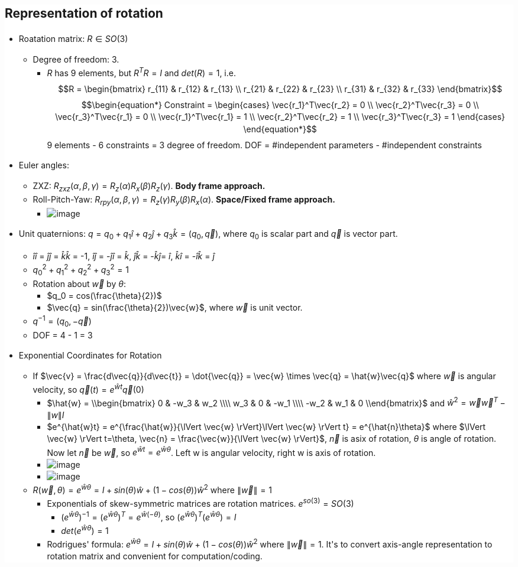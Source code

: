 
## Representation of rotation
- Roatation matrix: $R \in SO(3)$
  - Degree of freedom: 3. 
    - $R$ has 9 elements, but $R^TR = I$ and $det(R) = 1$, i.e. 
      $$R = \begin{bmatrix} r_{11} & r_{12} & r_{13} \\ r_{21} & r_{22} & r_{23} \\ r_{31} & r_{32} & r_{33} \end{bmatrix}$$
      $$\begin{equation*}
        Constraint =
          \begin{cases}
            \vec{r_1}^T\vec{r_2} = 0 \\ 
            \vec{r_2}^T\vec{r_3} = 0 \\ 
            \vec{r_3}^T\vec{r_1} = 0 \\ 
            \vec{r_1}^T\vec{r_1} = 1 \\ 
            \vec{r_2}^T\vec{r_2} = 1 \\ 
            \vec{r_3}^T\vec{r_3} = 1 
          \end{cases}
      \end{equation*}$$
      9 elements - 6 constraints = 3 degree of freedom. DOF = #independent parameters - #independent constraints

- Euler angles: 
  - ZXZ: $R_{zxz}(\alpha, \beta, \gamma) = R_z(\alpha)R_x(\beta)R_z(\gamma)$. **Body frame approach.**
  - Roll-Pitch-Yaw: $R_{rpy}(\alpha, \beta, \gamma) = R_z(\gamma)R_y(\beta)R_x(\alpha)$. **Space/Fixed frame approach.**
    - ![image](https://automaticaddison.com/wp-content/uploads/2020/03/yaw_pitch_rollJPG.jpg)

- Unit quaternions: $q = q_0 + q_1\hat{i} + q_2\hat{j} + q_3\hat{k} = (q_0, \vec{q})$, where $q_0$ is scalar part and $\vec{q}$  is vector part. 
  - $\hat{i}\hat{i}$ = $\hat{j}\hat{j}$ = $\hat{k}\hat{k}$ = -1, $\hat{i}\hat{j}$ = -$\hat{j}\hat{i}$ = $\hat{k}$, $\hat{j}\hat{k}$ = -$\hat{k}\hat{j}$= $\hat{i}$, $\hat{k}\hat{i}$ = -$\hat{i}\hat{k}$ = $\hat{j}$
  - $q_0^2 + q_1^2 + q_2^2 + q_3^2 = 1$
  - Rotation about $\vec{w}$ by $\theta$: 
    - $q_0 = cos(\frac{\theta}{2})$
    - $\vec{q} = sin(\frac{\theta}{2})\vec{w}$, where $\vec{w}$ is unit vector. 
  - $q^{-1} = (q_0, -\vec{q})$
  - DOF = 4 - 1 = 3

- Exponential Coordinates for Rotation
  - If $\vec{v} = \frac{d\vec{q}}{d\vec{t}} = \dot{\vec{q}} = \vec{w} \times \vec{q} = \hat{w}\vec{q}$ where $\vec{w}$ is angular velocity, so $\vec{q}(t) = e^{\hat{w}t}\vec{q}(0)$
    - $\hat{w} = \\begin{bmatrix} 0 & -w_3 & w_2 \\\\ w_3 & 0 & -w_1 \\\\ -w_2 & w_1 & 0 \\end{bmatrix}$ and $\hat{w}^2 = \vec{w}\vec{w}^T - \lVert w \rVert I$
    - $e^{\hat{w}t} = e^{\frac{\hat{w}}{\lVert \vec{w} \rVert}\lVert \vec{w} \rVert t} = e^{\hat{n}\theta}$ where $\lVert \vec{w} \rVert t=\theta, \vec{n} = \frac{\vec{w}}{\lVert \vec{w} \rVert}$, $\vec{n}$ is asix of rotation, $\theta$ is angle of rotation. Now let $\vec{n}$ be $\vec{w}$, so $e^{\hat{w}t} = e^{\hat{w}\theta}$. Left w is angular velocity, right w is axis of rotation. 
    - ![image](https://www.meccanismocomplesso.org/wp-content/uploads/2020/09/Angoli-di-Eulero-due-sistemi-di-riferimento-1.jpg)
    - ![image](https://www.opengl-tutorial.org/assets/images/tuto-17-rotation/quaternion.png)
  - $R(\vec{w}, \theta) = e^{\hat{w}\theta} = I + sin(\theta)\hat{w} + (1-cos(\theta))\hat{w}^2$ where $\lVert \vec{w} \rVert = 1$
    - Exponentials of skew-symmetric matrices are rotation matrices. $e^{so(3)}=SO(3)$
      - $(e^{\hat{w}\theta})^{-1} = (e^{\hat{w}\theta})^T = e^{\hat{w}(-\theta)}$, so $(e^{\hat{w}\theta})^T(e^{\hat{w}\theta}) = I$
      - $det(e^{\hat{w}\theta}) = 1$
    - Rodrigues' formula: $e^{\hat{w}\theta} = I + sin(\theta)\hat{w} + (1-cos(\theta))\hat{w}^2$ where $\lVert \vec{w} \rVert = 1$. It's to convert axis-angle representation to rotation matrix and convenient for computation/coding.
